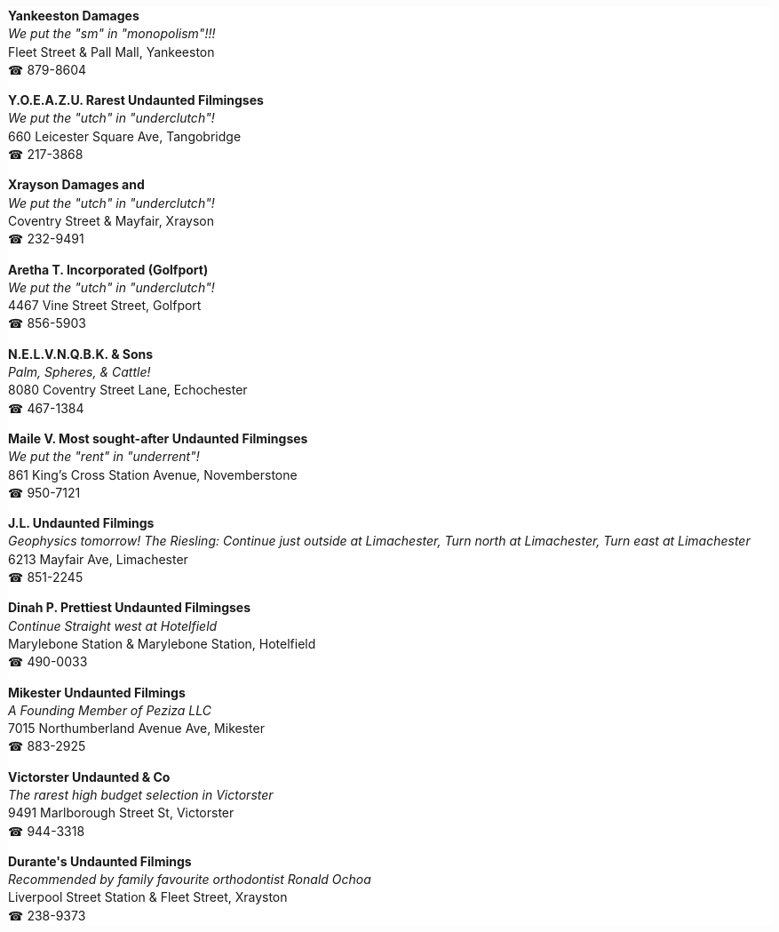 **Yankeeston Damages**  
_We put the "sm" in "monopolism"!!!_  
Fleet Street & Pall Mall, Yankeeston  
☎ 879-8604

**Y.O.E.A.Z.U. Rarest Undaunted Filmingses**  
_We put the "utch" in "underclutch"!_  
660 Leicester Square Ave, Tangobridge  
☎ 217-3868

**Xrayson Damages and**  
_We put the "utch" in "underclutch"!_  
Coventry Street & Mayfair, Xrayson  
☎ 232-9491

**Aretha T. Incorporated (Golfport)**  
_We put the "utch" in "underclutch"!_  
4467 Vine Street Street, Golfport  
☎ 856-5903

**N.E.L.V.N.Q.B.K. & Sons**  
_Palm, Spheres, & Cattle!_  
8080 Coventry Street Lane, Echochester  
☎ 467-1384

**Maile V. Most sought-after Undaunted Filmingses**  
_We put the "rent" in "underrent"!_  
861 King’s Cross Station Avenue, Novemberstone  
☎ 950-7121

**J.L. Undaunted Filmings**  
_Geophysics tomorrow! 
The Riesling: Continue just outside at Limachester, Turn north at Limachester, Turn east at Limachester_  
6213 Mayfair Ave, Limachester  
☎ 851-2245

**Dinah P. Prettiest Undaunted Filmingses**  
_Continue Straight west at Hotelfield_  
Marylebone Station & Marylebone Station, Hotelfield  
☎ 490-0033

**Mikester Undaunted Filmings**  
_A Founding Member of Peziza LLC_  
7015 Northumberland Avenue Ave, Mikester  
☎ 883-2925

**Victorster Undaunted & Co**  
_The rarest high budget selection in Victorster_  
9491 Marlborough Street St, Victorster  
☎ 944-3318

**Durante's Undaunted Filmings**  
_Recommended by family favourite orthodontist Ronald Ochoa_  
Liverpool Street Station & Fleet Street, Xrayston  
☎ 238-9373
